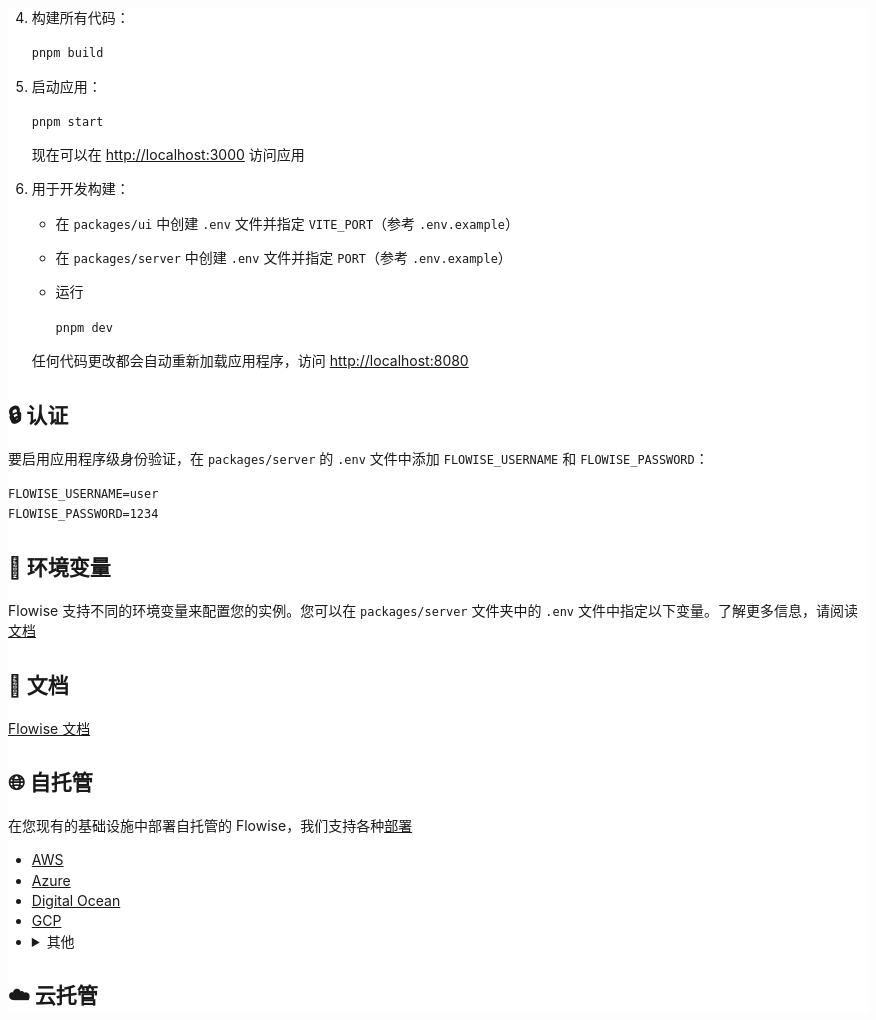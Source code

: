 4. 构建所有代码：

    ```bash
    pnpm build
    ```

5. 启动应用：

    ```bash
    pnpm start
    ```

    现在可以在 [http://localhost:3000](http://localhost:3000) 访问应用

6. 用于开发构建：

    - 在 `packages/ui` 中创建 `.env` 文件并指定 `VITE_PORT`（参考 `.env.example`）
    - 在 `packages/server` 中创建 `.env` 文件并指定 `PORT`（参考 `.env.example`）
    - 运行

        ```bash
        pnpm dev
        ```

    任何代码更改都会自动重新加载应用程序，访问 [http://localhost:8080](http://localhost:8080)

## 🔒 认证

要启用应用程序级身份验证，在 `packages/server` 的 `.env` 文件中添加 `FLOWISE_USERNAME` 和 `FLOWISE_PASSWORD`：

```
FLOWISE_USERNAME=user
FLOWISE_PASSWORD=1234
```

## 🌱 环境变量

Flowise 支持不同的环境变量来配置您的实例。您可以在 `packages/server` 文件夹中的 `.env` 文件中指定以下变量。了解更多信息，请阅读[文档](https://github.com/FlowiseAI/Flowise/blob/main/CONTRIBUTING.md#-env-variables)

## 📖 文档

[Flowise 文档](https://docs.flowiseai.com/)

## 🌐 自托管

在您现有的基础设施中部署自托管的 Flowise，我们支持各种[部署](https://docs.flowiseai.com/configuration/deployment)

-   [AWS](https://docs.flowiseai.com/deployment/aws)
-   [Azure](https://docs.flowiseai.com/deployment/azure)
-   [Digital Ocean](https://docs.flowiseai.com/deployment/digital-ocean)
-   [GCP](https://docs.flowiseai.com/deployment/gcp)
-   <details><summary>其他</summary></details>

## ☁️ 云托管
